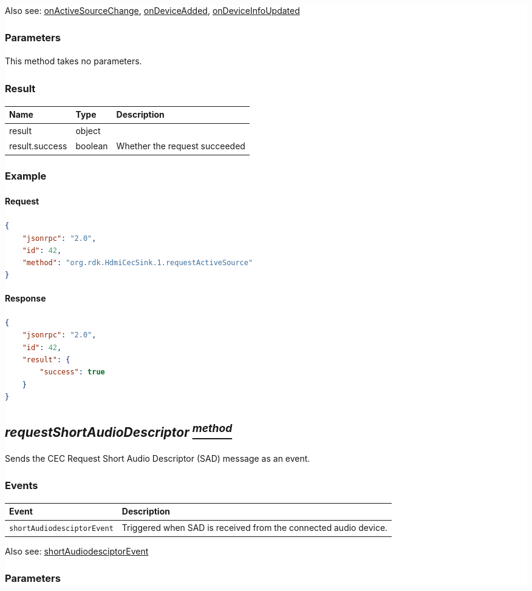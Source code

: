 Also see: [onActiveSourceChange](#event.onActiveSourceChange), [onDeviceAdded](#event.onDeviceAdded), [onDeviceInfoUpdated](#event.onDeviceInfoUpdated)

### Parameters

This method takes no parameters.

### Result

| Name | Type | Description |
| :-------- | :-------- | :-------- |
| result | object |  |
| result.success | boolean | Whether the request succeeded |

### Example

#### Request

```json
{
    "jsonrpc": "2.0",
    "id": 42,
    "method": "org.rdk.HdmiCecSink.1.requestActiveSource"
}
```

#### Response

```json
{
    "jsonrpc": "2.0",
    "id": 42,
    "result": {
        "success": true
    }
}
```

<a name="method.requestShortAudioDescriptor"></a>
## *requestShortAudioDescriptor [<sup>method</sup>](#head.Methods)*

Sends the CEC Request Short Audio Descriptor (SAD) message as an event.
 
### Events 
| Event | Description | 
| :----------- | :----------- |
| `shortAudiodesciptorEvent`|Triggered when SAD is received from the connected audio device.|.

Also see: [shortAudiodesciptorEvent](#event.shortAudiodesciptorEvent)

### Parameters

